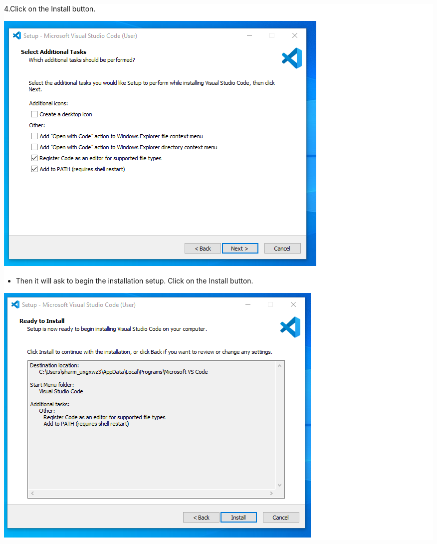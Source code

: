 4.Click on the Install button.

![Install](./images1/1Click-Next.png)

  - Then it will ask to begin the installation setup. Click on the Install button.

![Next](./images1/2Click-Install.png)
